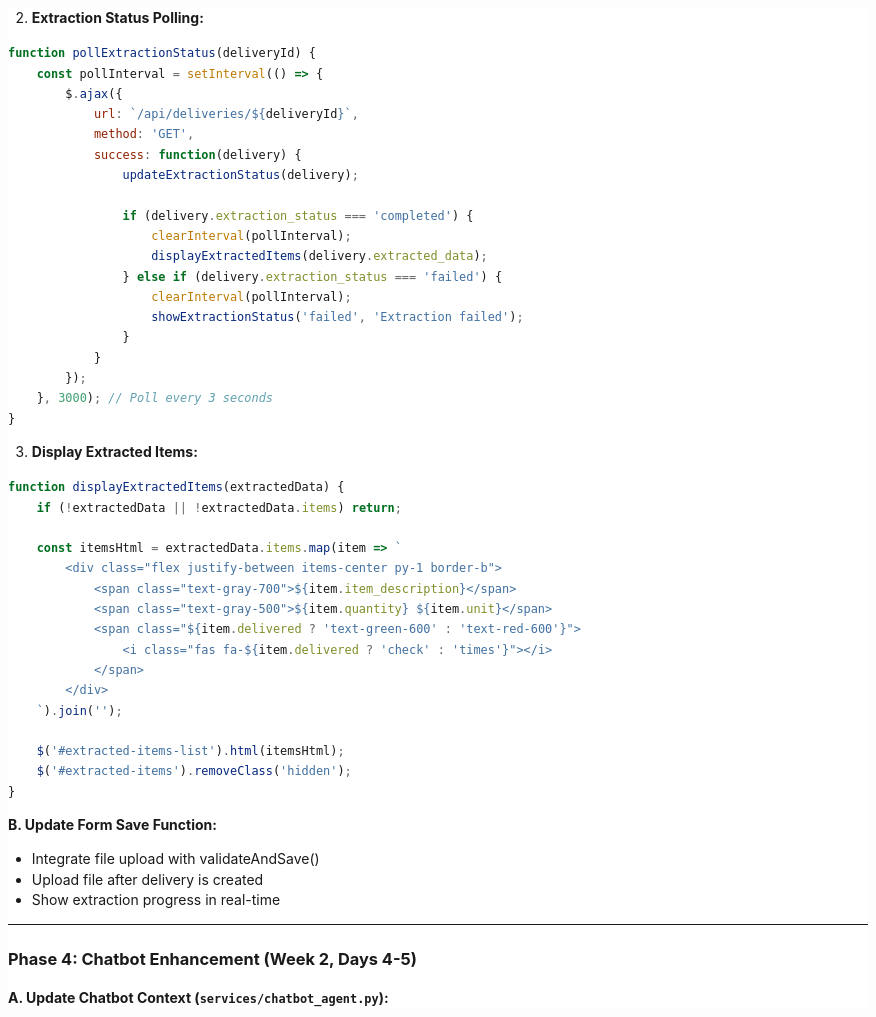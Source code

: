 2. **Extraction Status Polling:**
```javascript
function pollExtractionStatus(deliveryId) {
    const pollInterval = setInterval(() => {
        $.ajax({
            url: `/api/deliveries/${deliveryId}`,
            method: 'GET',
            success: function(delivery) {
                updateExtractionStatus(delivery);
                
                if (delivery.extraction_status === 'completed') {
                    clearInterval(pollInterval);
                    displayExtractedItems(delivery.extracted_data);
                } else if (delivery.extraction_status === 'failed') {
                    clearInterval(pollInterval);
                    showExtractionStatus('failed', 'Extraction failed');
                }
            }
        });
    }, 3000); // Poll every 3 seconds
}
```

3. **Display Extracted Items:**
```javascript
function displayExtractedItems(extractedData) {
    if (!extractedData || !extractedData.items) return;
    
    const itemsHtml = extractedData.items.map(item => `
        <div class="flex justify-between items-center py-1 border-b">
            <span class="text-gray-700">${item.item_description}</span>
            <span class="text-gray-500">${item.quantity} ${item.unit}</span>
            <span class="${item.delivered ? 'text-green-600' : 'text-red-600'}">
                <i class="fas fa-${item.delivered ? 'check' : 'times'}"></i>
            </span>
        </div>
    `).join('');
    
    $('#extracted-items-list').html(itemsHtml);
    $('#extracted-items').removeClass('hidden');
}
```

**B. Update Form Save Function:**
- Integrate file upload with validateAndSave()
- Upload file after delivery is created
- Show extraction progress in real-time

---

### Phase 4: Chatbot Enhancement (Week 2, Days 4-5)

**A. Update Chatbot Context (`services/chatbot_agent.py`):**
